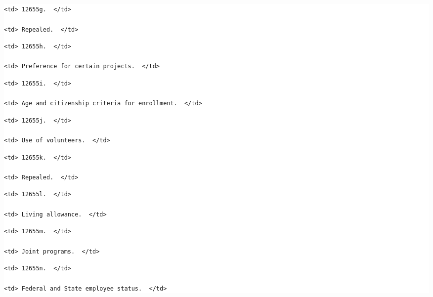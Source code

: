   </tr>

  <tr>

    <td> 12655g.  </td>

    <td> Repealed.  </td>

  </tr>

  <tr>

    <td> 12655h.  </td>

    <td> Preference for certain projects.  </td>

  </tr>

  <tr>

    <td> 12655i.  </td>

    <td> Age and citizenship criteria for enrollment.  </td>

  </tr>

  <tr>

    <td> 12655j.  </td>

    <td> Use of volunteers.  </td>

  </tr>

  <tr>

    <td> 12655k.  </td>

    <td> Repealed.  </td>

  </tr>

  <tr>

    <td> 12655l.  </td>

    <td> Living allowance.  </td>

  </tr>

  <tr>

    <td> 12655m.  </td>

    <td> Joint programs.  </td>

  </tr>

  <tr>

    <td> 12655n.  </td>

    <td> Federal and State employee status.  </td>

  </tr>
